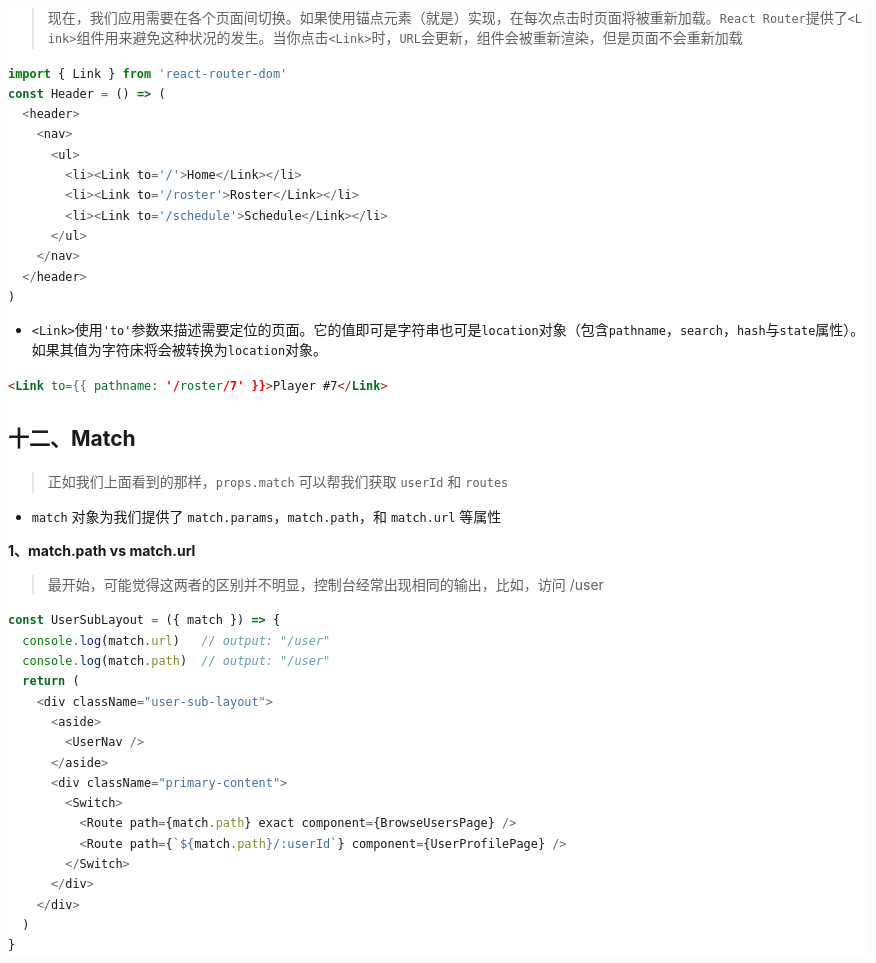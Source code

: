 > 现在，我们应用需要在各个页面间切换。如果使用锚点元素（就是）实现，在每次点击时页面将被重新加载。`React Router`提供了`<Link>`组件用来避免这种状况的发生。当你点击`<Link>`时，`URL`会更新，组件会被重新渲染，但是页面不会重新加载

```javascript
import { Link } from 'react-router-dom'
const Header = () => (
  <header>
    <nav>
      <ul>
        <li><Link to='/'>Home</Link></li>
        <li><Link to='/roster'>Roster</Link></li>
        <li><Link to='/schedule'>Schedule</Link></li>
      </ul>
    </nav>
  </header>
)
```

- `<Link>`使用`'to'`参数来描述需要定位的页面。它的值即可是字符串也可是`location`对象（包含`pathname`，`search`，`hash`与`state`属性）。如果其值为字符床将会被转换为`location`对象。

```html
<Link to={{ pathname: '/roster/7' }}>Player #7</Link>
```


十二、Match
---

> 正如我们上面看到的那样，`props.match` 可以帮我们获取 `userId` 和 `routes`

- `match` 对象为我们提供了 `match.params`，`match.path`，和 `match.url` 等属性


**1、match.path vs match.url**

> 最开始，可能觉得这两者的区别并不明显，控制台经常出现相同的输出，比如，访问 /user


```javascript
const UserSubLayout = ({ match }) => {
  console.log(match.url)   // output: "/user"
  console.log(match.path)  // output: "/user"
  return (
    <div className="user-sub-layout">
      <aside>
        <UserNav />
      </aside>
      <div className="primary-content">
        <Switch>
          <Route path={match.path} exact component={BrowseUsersPage} />
          <Route path={`${match.path}/:userId`} component={UserProfilePage} />
        </Switch>
      </div>
    </div>
  )
}
```
